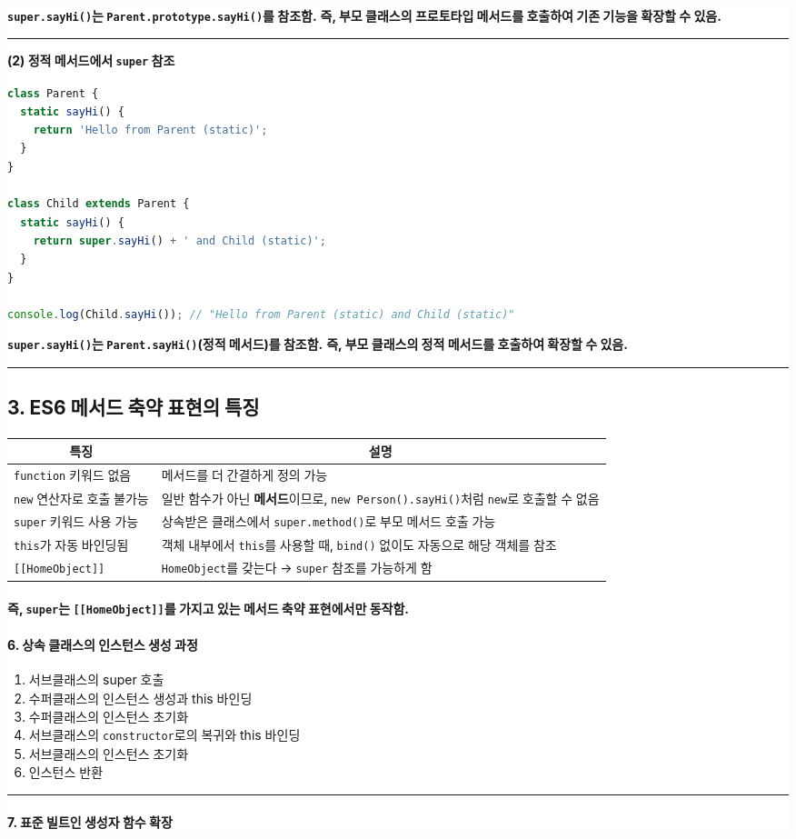 
**`super.sayHi()`는 `Parent.prototype.sayHi()`를 참조함.**
**즉, 부모 클래스의 프로토타입 메서드를 호출하여 기존 기능을 확장할 수 있음.**

---

**(2) 정적 메서드에서 `super` 참조**

```js
class Parent {
  static sayHi() {
    return 'Hello from Parent (static)';
  }
}

class Child extends Parent {
  static sayHi() {
    return super.sayHi() + ' and Child (static)';
  }
}

console.log(Child.sayHi()); // "Hello from Parent (static) and Child (static)"
```

**`super.sayHi()`는 `Parent.sayHi()`(정적 메서드)를 참조함.**
**즉, 부모 클래스의 정적 메서드를 호출하여 확장할 수 있음.**

---

## **3. ES6 메서드 축약 표현의 특징**

| 특징                       | 설명                                                                                 |
| -------------------------- | ------------------------------------------------------------------------------------ |
| `function` 키워드 없음     | 메서드를 더 간결하게 정의 가능                                                       |
| `new` 연산자로 호출 불가능 | 일반 함수가 아닌 **메서드**이므로, `new Person().sayHi()`처럼 `new`로 호출할 수 없음 |
| `super` 키워드 사용 가능   | 상속받은 클래스에서 `super.method()`로 부모 메서드 호출 가능                         |
| `this`가 자동 바인딩됨     | 객체 내부에서 `this`를 사용할 때, `bind()` 없이도 자동으로 해당 객체를 참조          |
| `[[HomeObject]]`           | `HomeObject`를 갖는다 → `super` 참조를 가능하게 함                                   |

#### **즉, `super`는 `[[HomeObject]]`를 가지고 있는 메서드 축약 표현에서만 동작함.**

#### 6. 상속 클래스의 인스턴스 생성 과정

1. 서브클래스의 super 호출
2. 수퍼클래스의 인스턴스 생성과 this 바인딩
3. 수퍼클래스의 인스턴스 초기화
4. 서브클래스의 `constructor`로의 복귀와 this 바인딩
5. 서브클래스의 인스턴스 초기화
6. 인스턴스 반환

---

#### 7. 표준 빌트인 생성자 함수 확장
